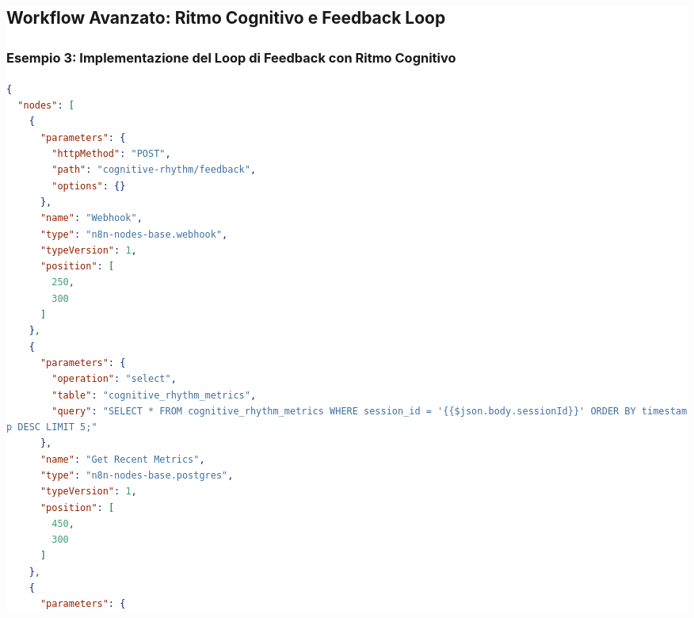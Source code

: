 ## Workflow Avanzato: Ritmo Cognitivo e Feedback Loop

### Esempio 3: Implementazione del Loop di Feedback con Ritmo Cognitivo

```json
{
  "nodes": [
    {
      "parameters": {
        "httpMethod": "POST",
        "path": "cognitive-rhythm/feedback",
        "options": {}
      },
      "name": "Webhook",
      "type": "n8n-nodes-base.webhook",
      "typeVersion": 1,
      "position": [
        250,
        300
      ]
    },
    {
      "parameters": {
        "operation": "select",
        "table": "cognitive_rhythm_metrics",
        "query": "SELECT * FROM cognitive_rhythm_metrics WHERE session_id = '{{$json.body.sessionId}}' ORDER BY timestamp DESC LIMIT 5;"
      },
      "name": "Get Recent Metrics",
      "type": "n8n-nodes-base.postgres",
      "typeVersion": 1,
      "position": [
        450,
        300
      ]
    },
    {
      "parameters": {
```